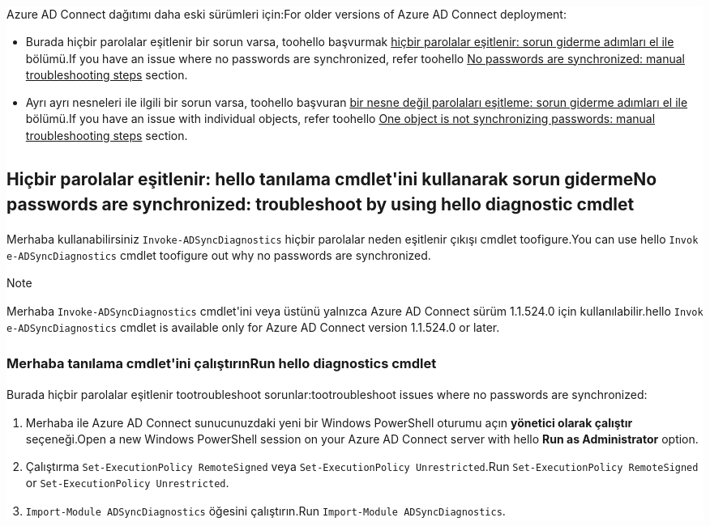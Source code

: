 <span data-ttu-id="88e94-109">Azure AD Connect dağıtımı daha eski sürümleri için:</span><span class="sxs-lookup"><span data-stu-id="88e94-109">For older versions of Azure AD Connect deployment:</span></span>

* <span data-ttu-id="88e94-110">Burada hiçbir parolalar eşitlenir bir sorun varsa, toohello başvurmak [hiçbir parolalar eşitlenir: sorun giderme adımları el ile](#no-passwords-are-synchronized-manual-troubleshooting-steps) bölümü.</span><span class="sxs-lookup"><span data-stu-id="88e94-110">If you have an issue where no passwords are synchronized, refer toohello [No passwords are synchronized: manual troubleshooting steps](#no-passwords-are-synchronized-manual-troubleshooting-steps) section.</span></span>

* <span data-ttu-id="88e94-111">Ayrı ayrı nesneleri ile ilgili bir sorun varsa, toohello başvuran [bir nesne değil parolaları eşitleme: sorun giderme adımları el ile](#one-object-is-not-synchronizing-passwords-manual-troubleshooting-steps) bölümü.</span><span class="sxs-lookup"><span data-stu-id="88e94-111">If you have an issue with individual objects, refer toohello [One object is not synchronizing passwords: manual troubleshooting steps](#one-object-is-not-synchronizing-passwords-manual-troubleshooting-steps) section.</span></span>

## <a name="no-passwords-are-synchronized-troubleshoot-by-using-hello-diagnostic-cmdlet"></a><span data-ttu-id="88e94-112">Hiçbir parolalar eşitlenir: hello tanılama cmdlet'ini kullanarak sorun giderme</span><span class="sxs-lookup"><span data-stu-id="88e94-112">No passwords are synchronized: troubleshoot by using hello diagnostic cmdlet</span></span>
<span data-ttu-id="88e94-113">Merhaba kullanabilirsiniz `Invoke-ADSyncDiagnostics` hiçbir parolalar neden eşitlenir çıkışı cmdlet toofigure.</span><span class="sxs-lookup"><span data-stu-id="88e94-113">You can use hello `Invoke-ADSyncDiagnostics` cmdlet toofigure out why no passwords are synchronized.</span></span>

> [!NOTE]
> <span data-ttu-id="88e94-114">Merhaba `Invoke-ADSyncDiagnostics` cmdlet'ini veya üstünü yalnızca Azure AD Connect sürüm 1.1.524.0 için kullanılabilir.</span><span class="sxs-lookup"><span data-stu-id="88e94-114">hello `Invoke-ADSyncDiagnostics` cmdlet is available only for Azure AD Connect version 1.1.524.0 or later.</span></span>

### <a name="run-hello-diagnostics-cmdlet"></a><span data-ttu-id="88e94-115">Merhaba tanılama cmdlet'ini çalıştırın</span><span class="sxs-lookup"><span data-stu-id="88e94-115">Run hello diagnostics cmdlet</span></span>
<span data-ttu-id="88e94-116">Burada hiçbir parolalar eşitlenir tootroubleshoot sorunlar:</span><span class="sxs-lookup"><span data-stu-id="88e94-116">tootroubleshoot issues where no passwords are synchronized:</span></span>

1. <span data-ttu-id="88e94-117">Merhaba ile Azure AD Connect sunucunuzdaki yeni bir Windows PowerShell oturumu açın **yönetici olarak çalıştır** seçeneği.</span><span class="sxs-lookup"><span data-stu-id="88e94-117">Open a new Windows PowerShell session on your Azure AD Connect server with hello **Run as Administrator** option.</span></span>

2. <span data-ttu-id="88e94-118">Çalıştırma `Set-ExecutionPolicy RemoteSigned` veya `Set-ExecutionPolicy Unrestricted`.</span><span class="sxs-lookup"><span data-stu-id="88e94-118">Run `Set-ExecutionPolicy RemoteSigned` or `Set-ExecutionPolicy Unrestricted`.</span></span>

3. <span data-ttu-id="88e94-119">`Import-Module ADSyncDiagnostics` öğesini çalıştırın.</span><span class="sxs-lookup"><span data-stu-id="88e94-119">Run `Import-Module ADSyncDiagnostics`.</span></span>
